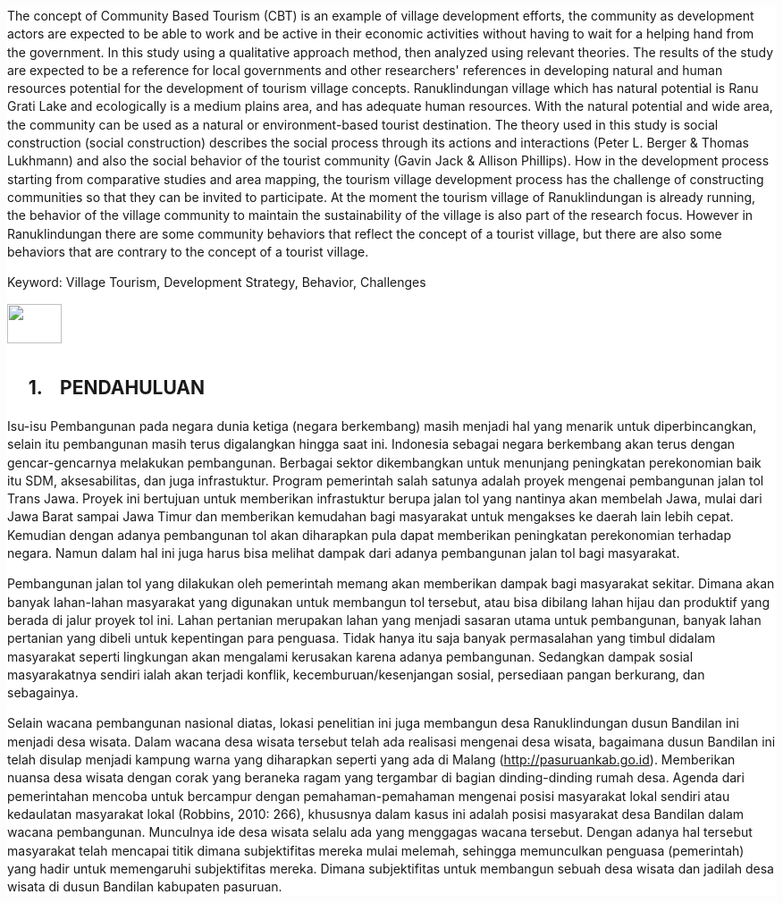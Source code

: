 <p><span class="font3">The concept of Community Based Tourism (CBT) is an example of village development efforts, the community as development actors are expected to be able to work and be active in their economic activities without having to wait for a helping hand from the government. In this study using a qualitative approach method, then analyzed using relevant theories. The results of the study are expected to be a reference for local governments and other researchers' references in developing natural and human resources potential for the development of tourism village concepts. Ranuklindungan village which has natural potential is Ranu Grati Lake and ecologically is a medium plains area, and has adequate human resources. With the natural potential and wide area, the community can be used as a natural or environment-based tourist destination. The theory used in this study is social construction (social construction) describes the social process through its actions and interactions (Peter L. Berger &amp;&nbsp;Thomas Lukhmann) and also the social behavior of the tourist community (Gavin Jack &amp;&nbsp;Allison Phillips). How in the development process starting from comparative studies and area mapping, the tourism village development process has the challenge of constructing communities so that they can be invited to participate. At the moment the tourism village of Ranuklindungan is already running, the behavior of the village community to maintain the sustainability of the village is also part of the research focus. However in Ranuklindungan there are some community behaviors that reflect the concept of a tourist village, but there are also some behaviors that are contrary to the concept of a tourist village.</span></p>
<p><span class="font3">Keyword: Village Tourism, Development Strategy, Behavior, Challenges</span></p><img src="https://jurnal.harianregional.com/media/43991-2.jpg" alt="" style="width:46pt;height:33pt;">
<ul style="list-style:none;"><li>
<h2><a name="bookmark4"></a><span class="font4"><a name="bookmark5"></a>1.</span><span class="font4" style="font-weight:bold;"> &nbsp;&nbsp;&nbsp;PENDAHULUAN</span></h2></li></ul>
<p><span class="font4">Isu-isu Pembangunan pada negara dunia ketiga (negara berkembang) masih menjadi hal yang menarik untuk diperbincangkan, selain itu pembangunan masih terus digalangkan hingga saat ini. Indonesia sebagai negara berkembang akan terus dengan gencar-gencarnya melakukan pembangunan. Berbagai sektor dikembangkan untuk menunjang peningkatan perekonomian baik itu SDM, aksesabilitas, dan juga infrastuktur. Program pemerintah salah satunya adalah proyek mengenai pembangunan jalan tol Trans Jawa. Proyek ini bertujuan untuk memberikan infrastuktur berupa jalan tol yang nantinya akan membelah Jawa, mulai dari Jawa Barat sampai Jawa Timur dan memberikan kemudahan bagi masyarakat untuk mengakses ke daerah lain lebih cepat. Kemudian dengan adanya pembangunan tol akan diharapkan pula dapat memberikan peningkatan perekonomian terhadap negara. Namun dalam hal ini juga harus bisa melihat dampak dari adanya pembangunan jalan tol bagi masyarakat.</span></p>
<p><span class="font4">Pembangunan jalan tol yang dilakukan oleh pemerintah memang akan memberikan dampak bagi masyarakat sekitar. Dimana akan banyak lahan-lahan masyarakat yang digunakan untuk membangun tol tersebut, atau bisa dibilang lahan hijau dan produktif yang berada di jalur proyek tol ini. Lahan pertanian merupakan lahan yang menjadi sasaran utama untuk pembangunan, banyak lahan pertanian yang dibeli untuk kepentingan para penguasa. Tidak hanya itu saja banyak permasalahan yang timbul didalam masyarakat seperti lingkungan akan mengalami kerusakan karena adanya pembangunan. Sedangkan dampak sosial masyarakatnya sendiri ialah akan terjadi konflik, kecemburuan/kesenjangan sosial, persediaan pangan berkurang, dan sebagainya.</span></p>
<p><span class="font4">Selain wacana pembangunan nasional diatas, lokasi penelitian ini juga membangun desa Ranuklindungan dusun Bandilan ini menjadi desa wisata. Dalam wacana desa wisata tersebut telah ada realisasi mengenai desa wisata, bagaimana dusun Bandilan ini telah disulap menjadi kampung warna yang diharapkan seperti yang ada di Malang (</span><a href="http://pasuruankab.go.id"><span class="font4">http://pasuruankab.go.id</span></a><span class="font4">). Memberikan nuansa desa wisata dengan corak yang beraneka ragam yang tergambar di bagian dinding-dinding rumah desa. Agenda dari pemerintahan mencoba untuk bercampur dengan pemahaman-pemahaman mengenai posisi masyarakat lokal sendiri atau kedaulatan masyarakat lokal (Robbins, 2010: 266), khususnya dalam kasus ini adalah posisi masyarakat desa Bandilan dalam wacana pembangunan. Munculnya ide desa wisata selalu ada yang menggagas wacana tersebut. Dengan adanya hal tersebut masyarakat telah mencapai titik dimana subjektifitas mereka mulai melemah, sehingga memunculkan penguasa (pemerintah) yang hadir untuk memengaruhi subjektifitas mereka. Dimana subjektifitas untuk membangun sebuah desa wisata dan jadilah desa wisata di dusun Bandilan kabupaten pasuruan.</span></p>